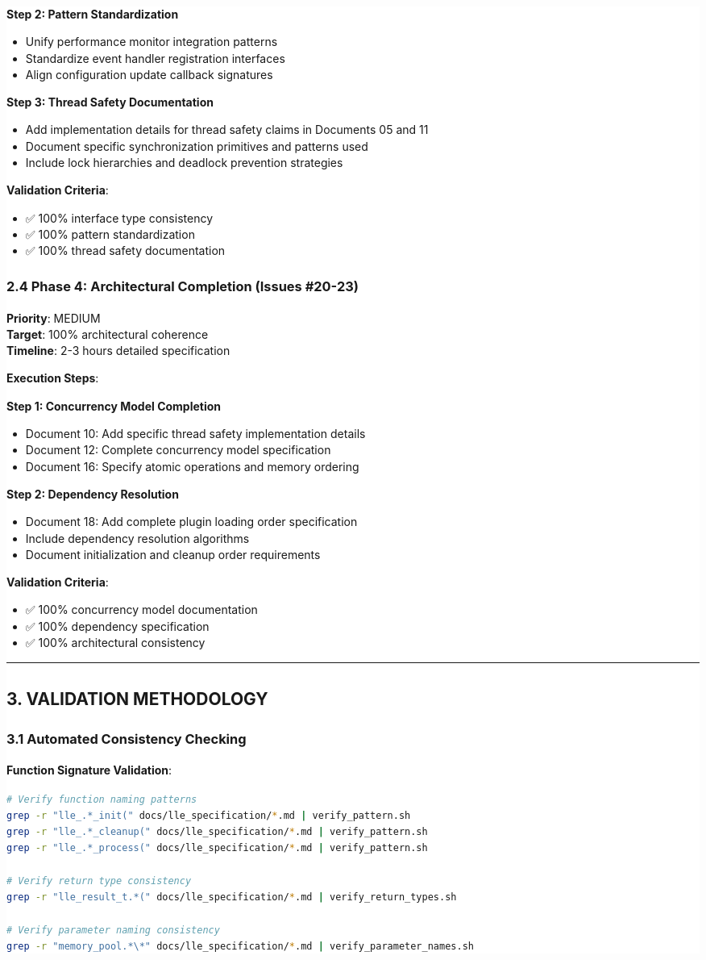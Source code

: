 **Step 2: Pattern Standardization**
- Unify performance monitor integration patterns
- Standardize event handler registration interfaces
- Align configuration update callback signatures

**Step 3: Thread Safety Documentation**
- Add implementation details for thread safety claims in Documents 05 and 11
- Document specific synchronization primitives and patterns used
- Include lock hierarchies and deadlock prevention strategies

**Validation Criteria**:
- ✅ 100% interface type consistency
- ✅ 100% pattern standardization
- ✅ 100% thread safety documentation

### 2.4 Phase 4: Architectural Completion (Issues #20-23)

**Priority**: MEDIUM  
**Target**: 100% architectural coherence  
**Timeline**: 2-3 hours detailed specification  

**Execution Steps**:

**Step 1: Concurrency Model Completion**
- Document 10: Add specific thread safety implementation details
- Document 12: Complete concurrency model specification
- Document 16: Specify atomic operations and memory ordering

**Step 2: Dependency Resolution**
- Document 18: Add complete plugin loading order specification
- Include dependency resolution algorithms
- Document initialization and cleanup order requirements

**Validation Criteria**:
- ✅ 100% concurrency model documentation
- ✅ 100% dependency specification
- ✅ 100% architectural consistency

---

## 3. VALIDATION METHODOLOGY

### 3.1 Automated Consistency Checking

**Function Signature Validation**:
```bash
# Verify function naming patterns
grep -r "lle_.*_init(" docs/lle_specification/*.md | verify_pattern.sh
grep -r "lle_.*_cleanup(" docs/lle_specification/*.md | verify_pattern.sh
grep -r "lle_.*_process(" docs/lle_specification/*.md | verify_pattern.sh

# Verify return type consistency  
grep -r "lle_result_t.*(" docs/lle_specification/*.md | verify_return_types.sh

# Verify parameter naming consistency
grep -r "memory_pool.*\*" docs/lle_specification/*.md | verify_parameter_names.sh
```
